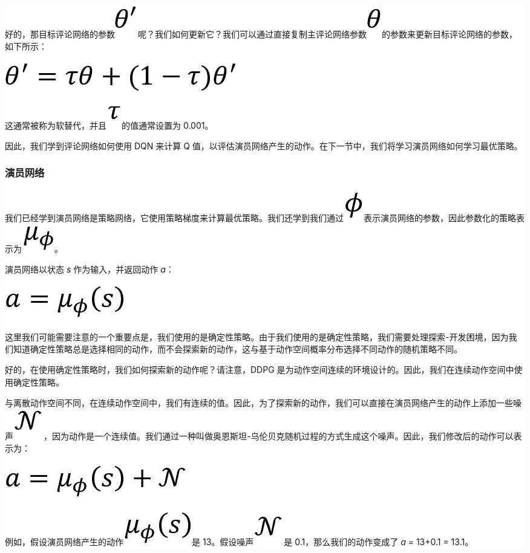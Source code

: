好的，那目标评论网络的参数![](img/B15558_12_025.png)呢？我们如何更新它？我们可以通过直接复制主评论网络参数![](img/B15558_09_098.png)的参数来更新目标评论网络的参数，如下所示：

![](img/B15558_12_055.png)

这通常被称为软替代，并且![](img/B15558_12_056.png)的值通常设置为 0.001。

因此，我们学到评论网络如何使用 DQN 来计算 Q 值，以评估演员网络产生的动作。在下一节中，我们将学习演员网络如何学习最优策略。

### 演员网络

我们已经学到演员网络是策略网络，它使用策略梯度来计算最优策略。我们还学到我们通过![](img/B15558_11_043.png)表示演员网络的参数，因此参数化的策略表示为![](img/B15558_12_011.png)。

演员网络以状态 *s* 作为输入，并返回动作 *a*：

![](img/B15558_12_059.png)

这里我们可能需要注意的一个重要点是，我们使用的是确定性策略。由于我们使用的是确定性策略，我们需要处理探索-开发困境，因为我们知道确定性策略总是选择相同的动作，而不会探索新的动作，这与基于动作空间概率分布选择不同动作的随机策略不同。

好的，在使用确定性策略时，我们如何探索新的动作呢？请注意，DDPG 是为动作空间连续的环境设计的。因此，我们在连续动作空间中使用确定性策略。

与离散动作空间不同，在连续动作空间中，我们有连续的值。因此，为了探索新的动作，我们可以直接在演员网络产生的动作上添加一些噪声![](img/B15558_12_060.png)，因为动作是一个连续值。我们通过一种叫做奥恩斯坦-乌伦贝克随机过程的方式生成这个噪声。因此，我们修改后的动作可以表示为：

![](img/B15558_12_061.png)

例如，假设演员网络产生的动作![](img/B15558_12_062.png)是 13。假设噪声![](img/B15558_12_060.png)是 0.1，那么我们的动作变成了 *a* = 13+0.1 = 13.1。
